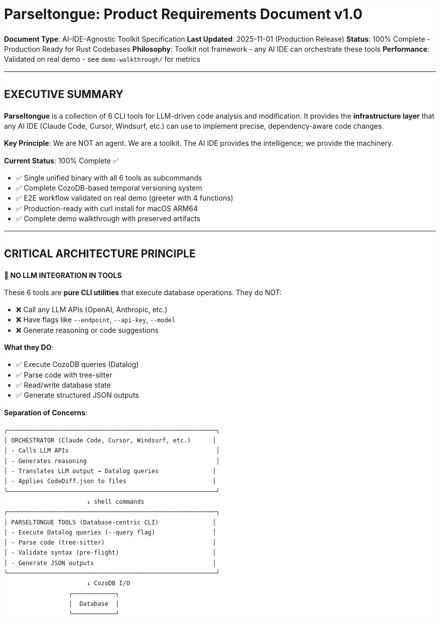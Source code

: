 # Parseltongue: Product Requirements Document v1.0

**Document Type**: AI-IDE-Agnostic Toolkit Specification
**Last Updated**: 2025-11-01 (Production Release)
**Status**: 100% Complete - Production Ready for Rust Codebases
**Philosophy**: Toolkit not framework - any AI IDE can orchestrate these tools
**Performance**: Validated on real demo - see `demo-walkthrough/` for metrics 

---

## EXECUTIVE SUMMARY

**Parseltongue** is a collection of 6 CLI tools for LLM-driven code analysis and modification. It provides the **infrastructure layer** that any AI IDE (Claude Code, Cursor, Windsurf, etc.) can use to implement precise, dependency-aware code changes.

**Key Principle**: We are NOT an agent. We are a toolkit. The AI IDE provides the intelligence; we provide the machinery.

**Current Status**: 100% Complete ✅
- ✅ Single unified binary with all 6 tools as subcommands
- ✅ Complete CozoDB-based temporal versioning system
- ✅ E2E workflow validated on real demo (greeter with 4 functions)
- ✅ Production-ready with curl install for macOS ARM64
- ✅ Complete demo walkthrough with preserved artifacts

---

## CRITICAL ARCHITECTURE PRINCIPLE

**🚨 NO LLM INTEGRATION IN TOOLS**

These 6 tools are **pure CLI utilities** that execute database operations. They do NOT:
- ❌ Call any LLM APIs (OpenAI, Anthropic, etc.)
- ❌ Have flags like `--endpoint`, `--api-key`, `--model`
- ❌ Generate reasoning or code suggestions

**What they DO**:
- ✅ Execute CozoDB queries (Datalog)
- ✅ Parse code with tree-sitter
- ✅ Read/write database state
- ✅ Generate structured JSON outputs

**Separation of Concerns**:
```
┌──────────────────────────────────────────────────────────┐
│ ORCHESTRATOR (Claude Code, Cursor, Windsurf, etc.)      │
│ - Calls LLM APIs                                         │
│ - Generates reasoning                                    │
│ - Translates LLM output → Datalog queries               │
│ - Applies CodeDiff.json to files                        │
└──────────────────────────────────────────────────────────┘
                       ↓ shell commands
┌──────────────────────────────────────────────────────────┐
│ PARSELTONGUE TOOLS (Database-centric CLI)               │
│ - Execute Datalog queries (--query flag)                │
│ - Parse code (tree-sitter)                              │
│ - Validate syntax (pre-flight)                          │
│ - Generate JSON outputs                                 │
└──────────────────────────────────────────────────────────┘
                       ↓ CozoDB I/O
                  ┌────────────┐
                  │  Database  │
                  └────────────┘
```
